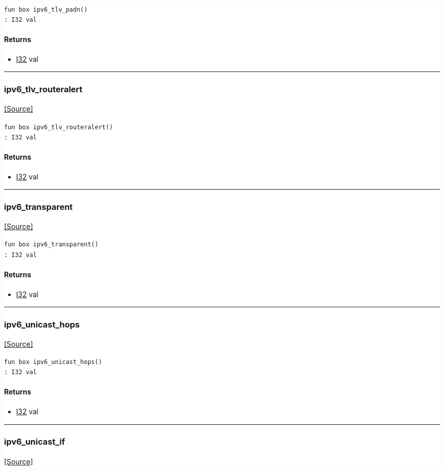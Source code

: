
```pony
fun box ipv6_tlv_padn()
: I32 val
```

#### Returns

* [I32](builtin-I32.md) val

---

### ipv6_tlv_routeralert
<span class="source-link">[[Source]](src/net/ossockopt.md#L-0-419)</span>


```pony
fun box ipv6_tlv_routeralert()
: I32 val
```

#### Returns

* [I32](builtin-I32.md) val

---

### ipv6_transparent
<span class="source-link">[[Source]](src/net/ossockopt.md#L-0-420)</span>


```pony
fun box ipv6_transparent()
: I32 val
```

#### Returns

* [I32](builtin-I32.md) val

---

### ipv6_unicast_hops
<span class="source-link">[[Source]](src/net/ossockopt.md#L-0-421)</span>


```pony
fun box ipv6_unicast_hops()
: I32 val
```

#### Returns

* [I32](builtin-I32.md) val

---

### ipv6_unicast_if
<span class="source-link">[[Source]](src/net/ossockopt.md#L-0-422)</span>
